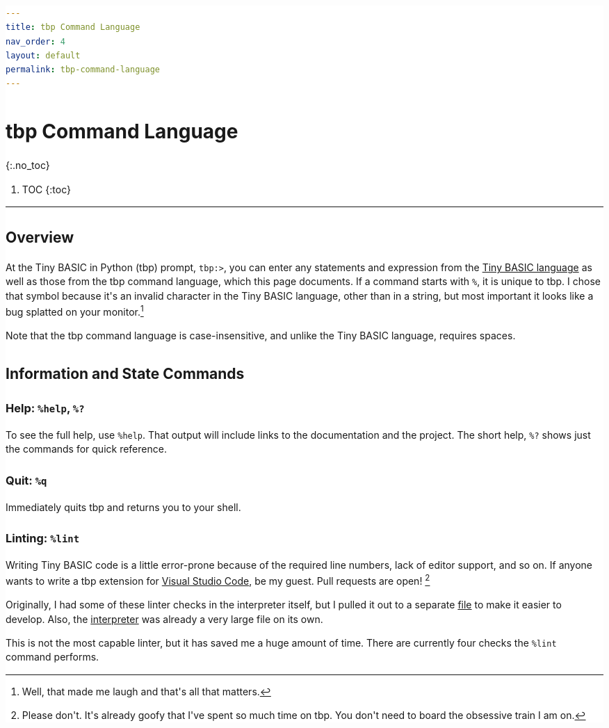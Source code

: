 ```yaml
---
title: tbp Command Language
nav_order: 4
layout: default
permalink: tbp-command-language
---
```


# tbp Command Language
{:.no_toc}

1. TOC
{:toc}

---

## Overview

At the Tiny BASIC in Python (tbp) prompt, `tbp:>`, you can enter any statements and expression from the [Tiny BASIC language](tb-language) as well as those from the tbp command language, which this page documents. If a command starts with `%`, it is unique to tbp. I chose that symbol because it's an invalid character in the Tiny BASIC language, other than in a string, but most important it looks like a bug splatted on your monitor.[^1]

Note that the tbp command language is case-insensitive, and unlike the Tiny BASIC language, requires spaces.

## Information and State Commands

### Help: `%help`, `%?`

To see the full help, use `%help`. That output will include links to the documentation and the project. The short help, `%?` shows just the commands for quick reference.

### Quit: `%q`

Immediately quits tbp and returns you to your shell.

### Linting: `%lint`

Writing Tiny BASIC code is a little error-prone because of the required line numbers, lack of editor support, and so on. If anyone wants to write a tbp extension for [Visual Studio Code](https://code.visualstudio.com), be my guest. Pull requests are open! [^2]

Originally, I had some of these linter checks in the interpreter itself, but I pulled it out to a separate [file](https://github.com/John-Robbins/tbp/blob/main/src/tbp/linter.py) to make it easier to develop. Also, the [interpreter](https://github.com/John-Robbins/tbp/blob/main/src/tbp/interpreter.py) was already a very large file on its own.

This is not the most capable linter, but it has saved me a huge amount of time. There are currently four checks the `%lint` command performs.


[^1]: Well, that made me laugh and that's all that matters.
[^2]: Please don't. It's already goofy that I've spent so much time on tbp. You don't need to board the obsessive train I am on.
[^3]: Universal levels of chaos would ensue if tbp let you load files, thus completely changing the world in the middle of a debugging session! I'm doing my part to prevent singularity from occurring. Yes, I am a hero.
[^4]: Or go nuts and see what you can get away with. :joy_cat: